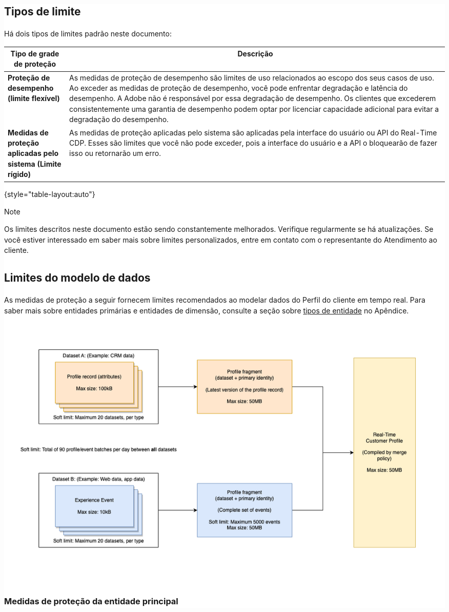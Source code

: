## Tipos de limite

Há dois tipos de limites padrão neste documento:

| Tipo de grade de proteção | Descrição |
| -------------- | ----------- |
| **Proteção de desempenho (limite flexível)** | As medidas de proteção de desempenho são limites de uso relacionados ao escopo dos seus casos de uso. Ao exceder as medidas de proteção de desempenho, você pode enfrentar degradação e latência do desempenho. A Adobe não é responsável por essa degradação de desempenho. Os clientes que excederem consistentemente uma garantia de desempenho podem optar por licenciar capacidade adicional para evitar a degradação do desempenho. |
| **Medidas de proteção aplicadas pelo sistema (Limite rígido)** | As medidas de proteção aplicadas pelo sistema são aplicadas pela interface do usuário ou API do Real-Time CDP. Esses são limites que você não pode exceder, pois a interface do usuário e a API o bloquearão de fazer isso ou retornarão um erro. |

{style="table-layout:auto"}

>[!NOTE]
>
>Os limites descritos neste documento estão sendo constantemente melhorados. Verifique regularmente se há atualizações. Se você estiver interessado em saber mais sobre limites personalizados, entre em contato com o representante do Atendimento ao cliente.

## Limites do modelo de dados

As medidas de proteção a seguir fornecem limites recomendados ao modelar dados do Perfil do cliente em tempo real. Para saber mais sobre entidades primárias e entidades de dimensão, consulte a seção sobre [tipos de entidade](#entity-types) no Apêndice.

![Um diagrama que mostra as diferentes medidas de proteção para os dados do Perfil no Adobe Experience Platform.](./images/guardrails/profile-guardrails.png)

### Medidas de proteção da entidade principal
